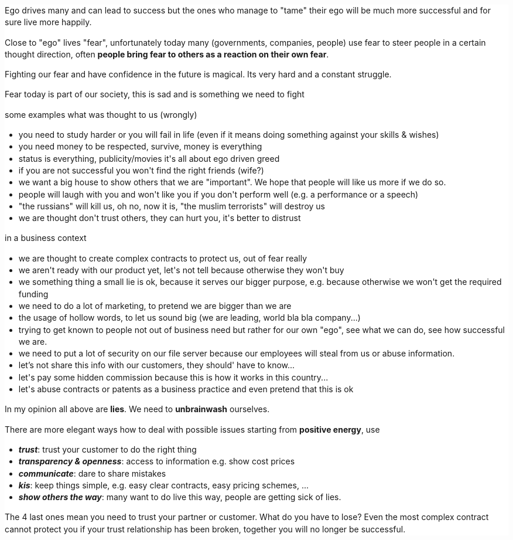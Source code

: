 Ego drives many and can lead to success but the ones who manage to "tame" their ego will be much more successful and for sure live more happily.

Close to "ego" lives "fear", unfortunately today many (governments, companies, people) use fear to steer people in a certain thought direction, often **people bring fear to others as a reaction on their own fear**.
 
Fighting our fear and have confidence in the future is magical. Its very hard and a constant struggle.

Fear today is part of our society, this is sad and is something we need to fight

some examples what was thought to us (wrongly)

- you need to study harder or you will fail in life (even if it means doing something against your skills & wishes)
- you need money to be respected, survive, money is everything
- status is everything, publicity/movies it's all about ego driven greed
- if you are not successful you won't find the right friends (wife?)
- we want a big house to show others that we are "important". We hope that people will like us more if we do so.
- people will laugh with you and won't like you if you don't perform well (e.g. a performance or a speech)
- "the russians" will kill us, oh no, now it is, "the muslim terrorists" will destroy us
- we are thought don't trust others, they can hurt you, it's better to distrust

in a business context

- we are thought to create complex contracts to protect us, out of fear really
- we aren't ready with our product yet, let's not tell because otherwise they won't buy
- we something thing a small lie is ok, because it serves our bigger purpose, e.g. because otherwise we won't get the required funding
- we need to do a lot of marketing, to pretend we are bigger than we are
- the usage of hollow words, to let us sound big (we are leading, world bla bla company...)
- trying to get known to people not out of business need but rather for our own "ego", see what we can do, see how successful we are.
- we need to put a lot of security on our file server because our employees will steal from us or abuse information.
- let’s not share this info with our customers, they should' have to know...
- let's pay some hidden commission because this is how it works in this country...
- let's abuse contracts or patents as a business practice and even pretend that this is ok

In my opinion all above are **lies**. We need to **unbrainwash** ourselves.

There are more elegant ways how to deal with possible issues starting from **positive energy**, use

- ***trust***: trust your customer to do the right thing
- ***transparency & openness***: access to information e.g. show cost prices
- ***communicate***: dare to share mistakes
- ***kis***: keep things simple, e.g. easy clear contracts, easy pricing schemes, ...
- ***show others the way***: many want to do live this way, people are getting sick of lies.

The 4 last ones mean you need to trust your partner or customer. What do you have to lose? Even the most complex contract cannot protect you if your trust relationship has been broken, together you will no longer be successful.
